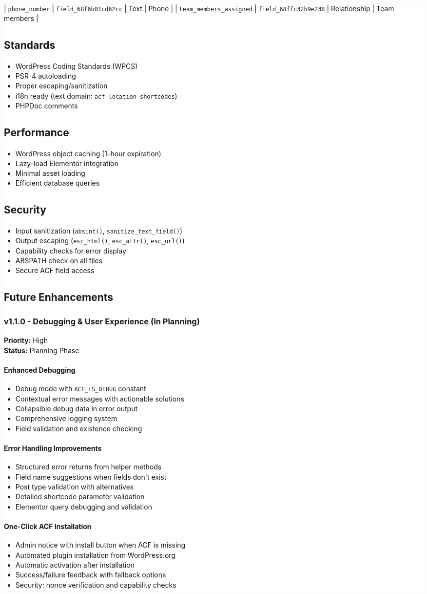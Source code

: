 | `phone_number` | `field_68f6b01cd62cc` | Text | Phone |
| `team_members_assigned` | `field_68ffc32b9e238` | Relationship | Team members |

## Standards
- WordPress Coding Standards (WPCS)
- PSR-4 autoloading
- Proper escaping/sanitization
- i18n ready (text domain: `acf-location-shortcodes`)
- PHPDoc comments

## Performance

- WordPress object caching (1-hour expiration)
- Lazy-load Elementor integration
- Minimal asset loading
- Efficient database queries

## Security

- Input sanitization (`absint()`, `sanitize_text_field()`)
- Output escaping (`esc_html()`, `esc_attr()`, `esc_url()`)
- Capability checks for error display
- ABSPATH check on all files
- Secure ACF field access

## Future Enhancements

### v1.1.0 - Debugging & User Experience (In Planning)
**Priority:** High  
**Status:** Planning Phase

#### Enhanced Debugging
- Debug mode with `ACF_LS_DEBUG` constant
- Contextual error messages with actionable solutions
- Collapsible debug data in error output
- Comprehensive logging system
- Field validation and existence checking

#### Error Handling Improvements
- Structured error returns from helper methods
- Field name suggestions when fields don't exist
- Post type validation with alternatives
- Detailed shortcode parameter validation
- Elementor query debugging and validation

#### One-Click ACF Installation
- Admin notice with install button when ACF is missing
- Automated plugin installation from WordPress.org
- Automatic activation after installation
- Success/failure feedback with fallback options
- Security: nonce verification and capability checks
